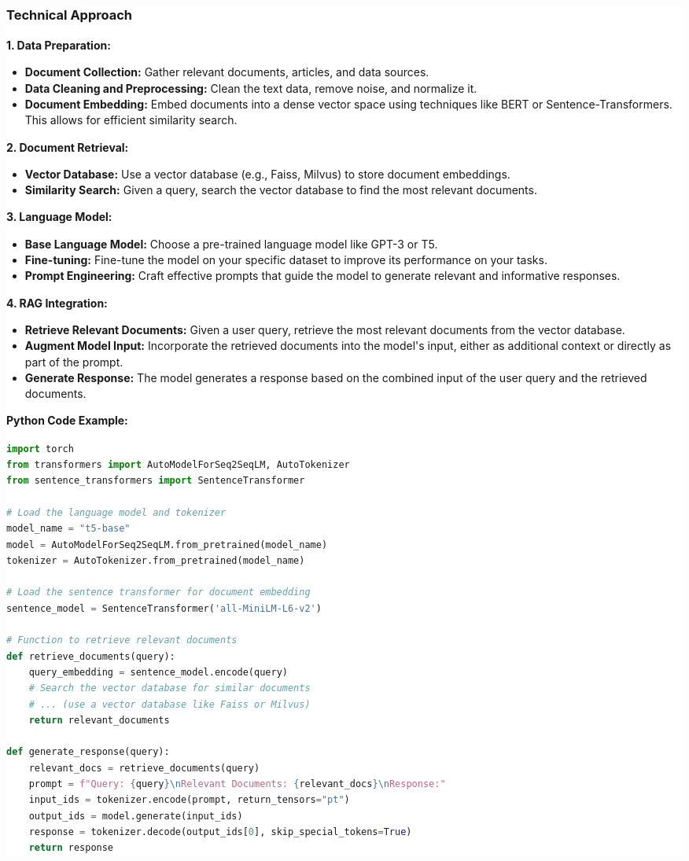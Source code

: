 ### Technical Approach

**1. Data Preparation:**
   * **Document Collection:** Gather relevant documents, articles, and data sources.
   * **Data Cleaning and Preprocessing:** Clean the text data, remove noise, and normalize it.
   * **Document Embedding:** Embed documents into a dense vector space using techniques like BERT or Sentence-Transformers. This allows for efficient similarity search.

**2. Document Retrieval:**
   * **Vector Database:** Use a vector database (e.g., Faiss, Milvus) to store document embeddings.
   * **Similarity Search:** Given a query, search the vector database to find the most relevant documents.

**3. Language Model:**
   * **Base Language Model:** Choose a pre-trained language model like GPT-3 or T5.
   * **Fine-tuning:** Fine-tune the model on your specific dataset to improve its performance on your tasks.
   * **Prompt Engineering:** Craft effective prompts that guide the model to generate relevant and informative responses.

**4. RAG Integration:**
   * **Retrieve Relevant Documents:** Given a user query, retrieve the most relevant documents from the vector database.
   * **Augment Model Input:** Incorporate the retrieved documents into the model's input, either as additional context or directly as part of the prompt.
   * **Generate Response:** The model generates a response based on the combined input of the user query and the retrieved documents.

**Python Code Example:**

```python
import torch
from transformers import AutoModelForSeq2SeqLM, AutoTokenizer
from sentence_transformers import SentenceTransformer

# Load the language model and tokenizer
model_name = "t5-base"
model = AutoModelForSeq2SeqLM.from_pretrained(model_name)
tokenizer = AutoTokenizer.from_pretrained(model_name)

# Load the sentence transformer for document embedding
sentence_model = SentenceTransformer('all-MiniLM-L6-v2')

# Function to retrieve relevant documents
def retrieve_documents(query):
    query_embedding = sentence_model.encode(query)
    # Search the vector database for similar documents
    # ... (use a vector database like Faiss or Milvus)
    return relevant_documents

def generate_response(query):
    relevant_docs = retrieve_documents(query)
    prompt = f"Query: {query}\nRelevant Documents: {relevant_docs}\nResponse:"
    input_ids = tokenizer.encode(prompt, return_tensors="pt")
    output_ids = model.generate(input_ids)
    response = tokenizer.decode(output_ids[0], skip_special_tokens=True)
    return response
```
